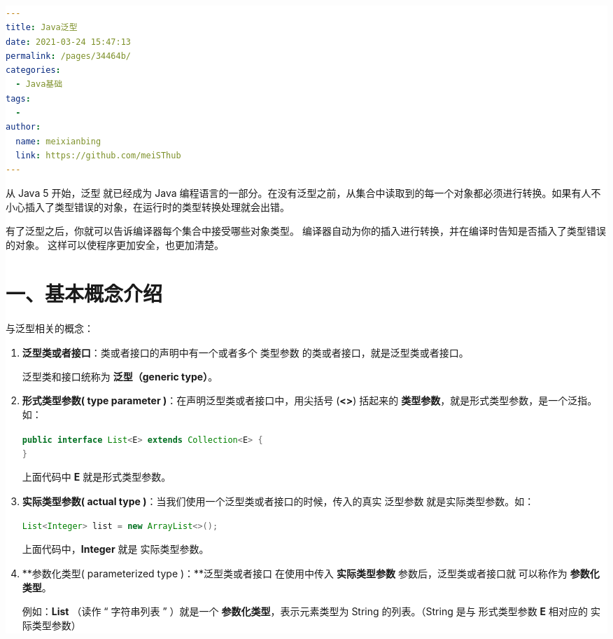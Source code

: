 ```yaml
---
title: Java泛型
date: 2021-03-24 15:47:13
permalink: /pages/34464b/
categories:
  - Java基础
tags:
  - 
author: 
  name: meixianbing
  link: https://github.com/meiSThub
---
```

从 Java 5 开始，泛型 就已经成为 Java 编程语言的一部分。在没有泛型之前，从集合中读取到的每一个对象都必须进行转换。如果有人不小心插入了类型错误的对象，在运行时的类型转换处理就会出错。



有了泛型之后，你就可以告诉编译器每个集合中接受哪些对象类型。 编译器自动为你的插入进行转换，并在编译时告知是否插入了类型错误的对象。 这样可以使程序更加安全，也更加清楚。





# 一、基本概念介绍

与泛型相关的概念：



1. **泛型类或者接口**：类或者接口的声明中有一个或者多个 类型参数 的类或者接口，就是泛型类或者接口。

   泛型类和接口统称为 **泛型（generic type）**。

   

2. **形式类型参数( type parameter )**：在声明泛型类或者接口中，用尖括号 (**<>**) 括起来的 **类型参数**，就是形式类型参数，是一个泛指。如：

   ```java
   public interface List<E> extends Collection<E> {
   }
   ```

   上面代码中 **E** 就是形式类型参数。



3. **实际类型参数( actual type )**：当我们使用一个泛型类或者接口的时候，传入的真实 泛型参数 就是实际类型参数。如：

   ```java
   List<Integer> list = new ArrayList<>();
   ```

   上面代码中，**Integer** 就是 实际类型参数。



4. **参数化类型( parameterized type )：**泛型类或者接口 在使用中传入 **实际类型参数** 参数后，泛型类或者接口就 可以称作为 **参数化类型**。

   例如：**List<Integer>** （读作 “ 字符串列表 ” ）就是一个 **参数化类型**，表示元素类型为 String 的列表。（String 是与 形式类型参数 **E** 相对应的 实际类型参数）

